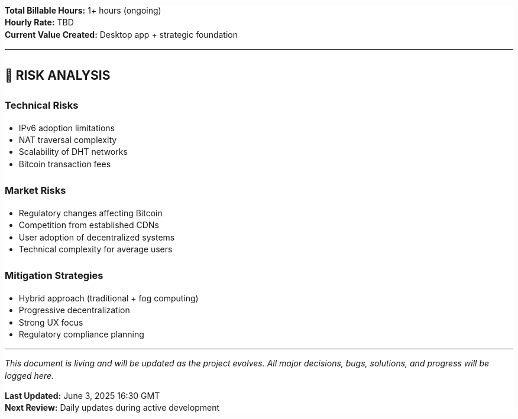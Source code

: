 **Total Billable Hours:** 1+ hours (ongoing)  
**Hourly Rate:** TBD  
**Current Value Created:** Desktop app + strategic foundation  

---

## 📝 RISK ANALYSIS

### **Technical Risks**
- IPv6 adoption limitations
- NAT traversal complexity
- Scalability of DHT networks
- Bitcoin transaction fees

### **Market Risks**
- Regulatory changes affecting Bitcoin
- Competition from established CDNs
- User adoption of decentralized systems
- Technical complexity for average users

### **Mitigation Strategies**
- Hybrid approach (traditional + fog computing)
- Progressive decentralization
- Strong UX focus
- Regulatory compliance planning

---

*This document is living and will be updated as the project evolves. All major decisions, bugs, solutions, and progress will be logged here.*

**Last Updated:** June 3, 2025 16:30 GMT  
**Next Review:** Daily updates during active development 